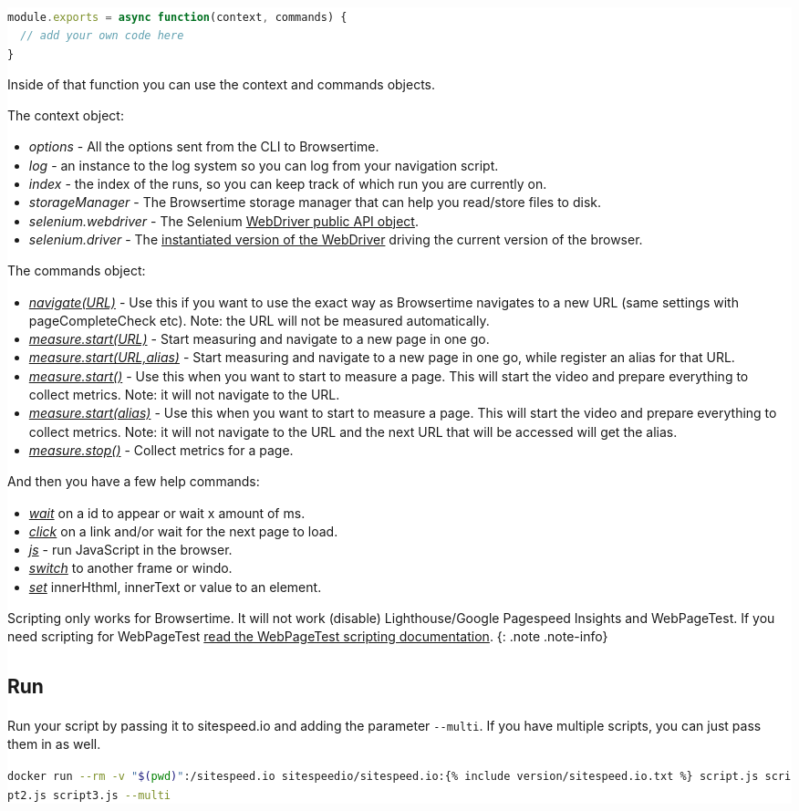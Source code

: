~~~javascript
module.exports = async function(context, commands) {
  // add your own code here
}
~~~

Inside of that function you can use the context and commands objects.

The context object:
* *options* - All the options sent from the CLI to Browsertime.
* *log* - an instance to the log system so you can log from your navigation script.
* *index* - the index of the runs, so you can keep track of which run you are currently on.
* *storageManager* - The Browsertime storage manager that can help you read/store files to disk.
* *selenium.webdriver* -  The Selenium [WebDriver public API object](https://seleniumhq.github.io/selenium/docs/api/javascript/module/selenium-webdriver/index.html).
* *selenium.driver* - The [instantiated version of the WebDriver](https://seleniumhq.github.io/selenium/docs/api/javascript/module/selenium-webdriver/index_exports_WebDriver.html) driving the current version of the browser.


The commands object:
* *[navigate(URL)](#navigateurl)* - Use this if you want to use the exact way as Browsertime navigates to a new URL (same settings with pageCompleteCheck etc). Note: the URL will not be measured automatically.
* *[measure.start(URL)](#measurestarturl)* - Start measuring and navigate to a new page in one go.
* *[measure.start(URL,alias)](#measurestarturl-alias)* - Start measuring and navigate to a new page in one go, while register an alias for that URL.
* *[measure.start()](#measurestart)* - Use this when you want to start to measure a page. This will start the video and prepare everything to collect metrics. Note: it will not navigate to the URL.
* *[measure.start(alias)](#measurestartalias)* - Use this when you want to start to measure a page. This will start the video and prepare everything to collect metrics. Note: it will not navigate to the URL and the next URL that will be accessed will get the alias.
* *[measure.stop()](#measurestop)* - Collect metrics for a page.

And then you have a few help commands:
* *[wait](#wait)* on a id to appear or wait x amount of ms.
* *[click](#click)* on a link and/or wait for the next page to load.
* *[js](#run-javascript)* - run JavaScript in the browser.
* *[switch](#switch)* to another frame or windo.
* *[set](#set)* innerHthml, innerText or value to an element.

Scripting only works for Browsertime. It will not work (disable) Lighthouse/Google Pagespeed Insights and WebPageTest. If you need scripting for WebPageTest [read the WebPageTest scripting documentation](/documentation/sitespeed.io/webpagetest/#webpagetest-scripting).
{: .note .note-info}

## Run
Run your script by passing it to sitespeed.io and adding the parameter ```--multi```. If you have multiple scripts, you can just pass them in as well.

~~~bash
docker run --rm -v "$(pwd)":/sitespeed.io sitespeedio/sitespeed.io:{% include version/sitespeed.io.txt %} script.js script2.js script3.js --multi
~~~
